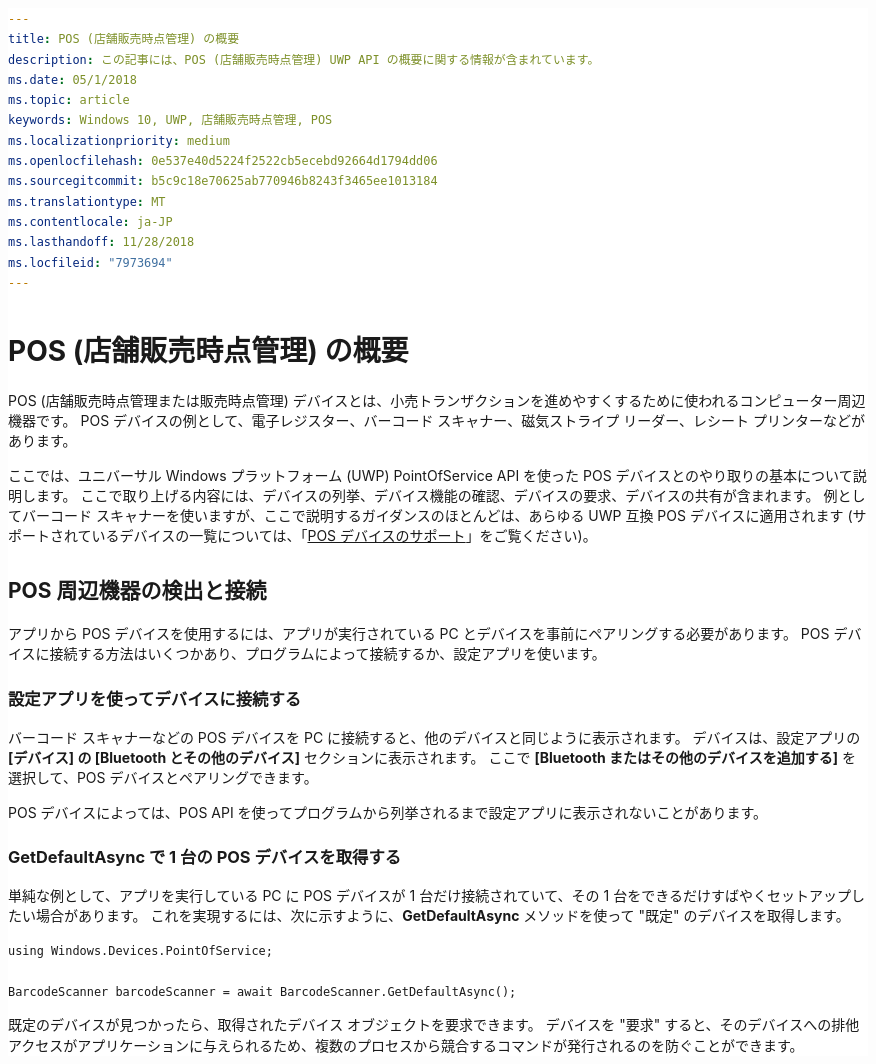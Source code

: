 ```yaml
---
title: POS (店舗販売時点管理) の概要
description: この記事には、POS (店舗販売時点管理) UWP API の概要に関する情報が含まれています。
ms.date: 05/1/2018
ms.topic: article
keywords: Windows 10, UWP, 店舗販売時点管理, POS
ms.localizationpriority: medium
ms.openlocfilehash: 0e537e40d5224f2522cb5ecebd92664d1794dd06
ms.sourcegitcommit: b5c9c18e70625ab770946b8243f3465ee1013184
ms.translationtype: MT
ms.contentlocale: ja-JP
ms.lasthandoff: 11/28/2018
ms.locfileid: "7973694"
---
```

# <a name="getting-started-with-point-of-service"></a>POS (店舗販売時点管理) の概要

POS (店舗販売時点管理または販売時点管理) デバイスとは、小売トランザクションを進めやすくするために使われるコンピューター周辺機器です。 POS デバイスの例として、電子レジスター、バーコード スキャナー、磁気ストライプ リーダー、レシート プリンターなどがあります。

ここでは、ユニバーサル Windows プラットフォーム (UWP) PointOfService API を使った POS デバイスとのやり取りの基本について説明します。 ここで取り上げる内容には、デバイスの列挙、デバイス機能の確認、デバイスの要求、デバイスの共有が含まれます。 例としてバーコード スキャナーを使いますが、ここで説明するガイダンスのほとんどは、あらゆる UWP 互換 POS デバイスに適用されます  (サポートされているデバイスの一覧については、「[POS デバイスのサポート](pos-device-support.md)」をご覧ください)。

## <a name="finding-and-connecting-to-point-of-service-peripherals"></a>POS 周辺機器の検出と接続

アプリから POS デバイスを使用するには、アプリが実行されている PC とデバイスを事前にペアリングする必要があります。 POS デバイスに接続する方法はいくつかあり、プログラムによって接続するか、設定アプリを使います。

### <a name="connecting-to-devices-by-using-the-settings-app"></a>設定アプリを使ってデバイスに接続する
バーコード スキャナーなどの POS デバイスを PC に接続すると、他のデバイスと同じように表示されます。 デバイスは、設定アプリの **[デバイス] の [Bluetooth とその他のデバイス]** セクションに表示されます。 ここで **[Bluetooth またはその他のデバイスを追加する]** を選択して、POS デバイスとペアリングできます。

POS デバイスによっては、POS API を使ってプログラムから列挙されるまで設定アプリに表示されないことがあります。

### <a name="getting-a-single-point-of-service-device-with-getdefaultasync"></a>GetDefaultAsync で 1 台の POS デバイスを取得する
単純な例として、アプリを実行している PC に POS デバイスが 1 台だけ接続されていて、その 1 台をできるだけすばやくセットアップしたい場合があります。 これを実現するには、次に示すように、**GetDefaultAsync** メソッドを使って "既定" のデバイスを取得します。

```Csharp
using Windows.Devices.PointOfService;

BarcodeScanner barcodeScanner = await BarcodeScanner.GetDefaultAsync();
```

既定のデバイスが見つかったら、取得されたデバイス オブジェクトを要求できます。 デバイスを "要求" すると、そのデバイスへの排他アクセスがアプリケーションに与えられるため、複数のプロセスから競合するコマンドが発行されるのを防ぐことができます。
